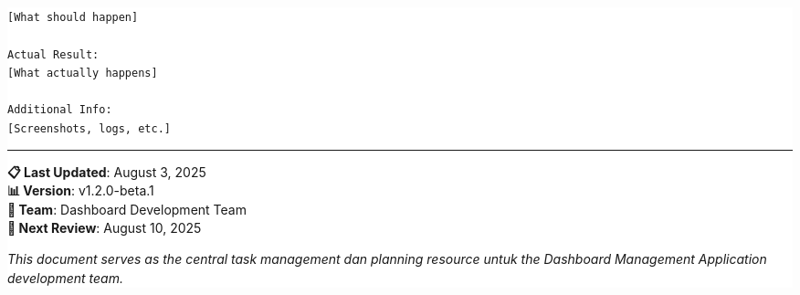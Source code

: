 ```
[What should happen]

Actual Result:
[What actually happens]

Additional Info:
[Screenshots, logs, etc.]
```

---

**📋 Last Updated**: August 3, 2025  
**📊 Version**: v1.2.0-beta.1  
**👥 Team**: Dashboard Development Team  
**📅 Next Review**: August 10, 2025

_This document serves as the central task management dan planning resource untuk the Dashboard Management Application development team._
